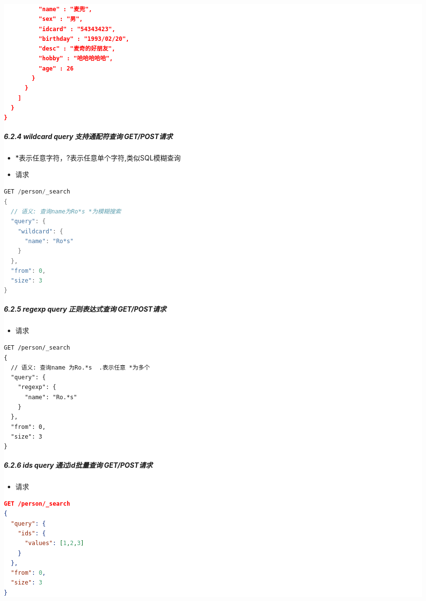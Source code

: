 ```json
          "name" : "麦兜",
          "sex" : "男",
          "idcard" : "54343423",
          "birthday" : "1993/02/20",
          "desc" : "麦奇的好朋友",
          "hobby" : "哈哈哈哈哈",
          "age" : 26
        }
      }
    ]
  }
}
```

#####  6.2.4 wildcard query 支持通配符查询 GET/POST请求

-  *表示任意字符，?表示任意单个字符,类似SQL模糊查询

- 请求
```java
GET /person/_search
{
  // 语义: 查询name为Ro*s *为模糊搜索
  "query": {
    "wildcard": {
      "name": "Ro*s"
    }
  },
  "from": 0,
  "size": 3
}
```

#####  6.2.5 regexp query 正则表达式查询 GET/POST请求

- 请求
```shell
GET /person/_search
{
  // 语义: 查询name 为Ro.*s  .表示任意 *为多个
  "query": {
    "regexp": {
      "name": "Ro.*s"
    }
  },
  "from": 0,
  "size": 3
}
```

#####  6.2.6 ids query 通过id批量查询 GET/POST请求

- 请求
```json
GET /person/_search
{
  "query": {
    "ids": {
      "values": [1,2,3]
    }
  },
  "from": 0,
  "size": 3
}
```
